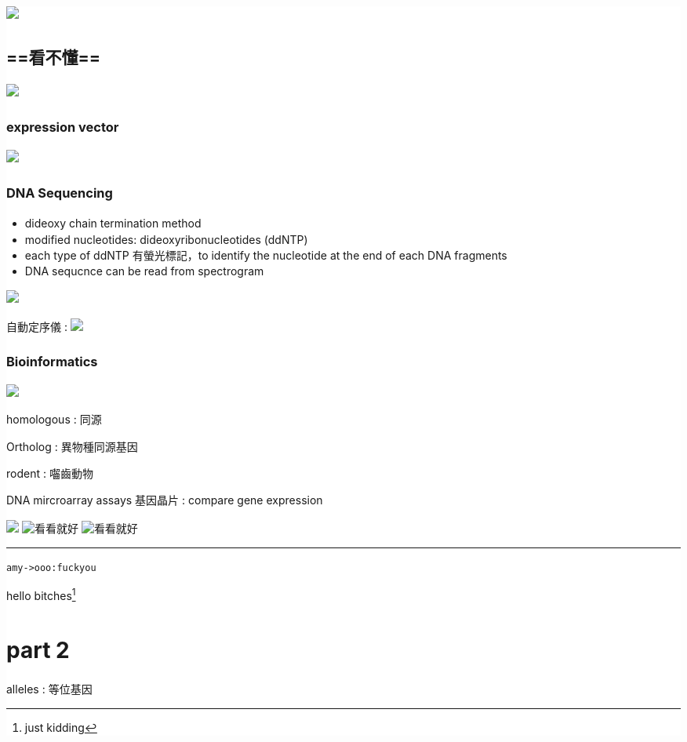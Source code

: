   ![](https://i.imgur.com/wJq58lq.png)

## ==看不懂==

![](https://i.imgur.com/UA2219G.png)

### expression vector
![](https://i.imgur.com/5AlzefC.png)

### DNA Sequencing
- dideoxy chain termination method
- modified nucleotides: dideoxyribonucleotides (ddNTP)  
- each type of ddNTP 有螢光標記，to identify the nucleotide at the end of each DNA fragments
- DNA sequcnce can be read from spectrogram


![](https://i.imgur.com/O4BaNZr.png)

自動定序儀
: ![](https://i.imgur.com/1J5LNfW.png)


### Bioinformatics
![](https://i.imgur.com/V7prdSH.png)

homologous
: 同源

Ortholog
: 異物種同源基因

rodent
: 囓齒動物

DNA mircroarray assays 基因晶片
: compare gene expression

  ![](https://i.imgur.com/S6cw8Wk.png)
  ![](https://i.imgur.com/AOGQ0yR.png "看看就好")
  ![](https://i.imgur.com/obDp94c.png "看看就好")

---
```sequence
amy->ooo:fuckyou
```

hello bitches[^hehehe]

[^hehehe]: just kidding

# part 2
alleles
: 等位基因


[RNAi]: #RNAi-RNA-interference